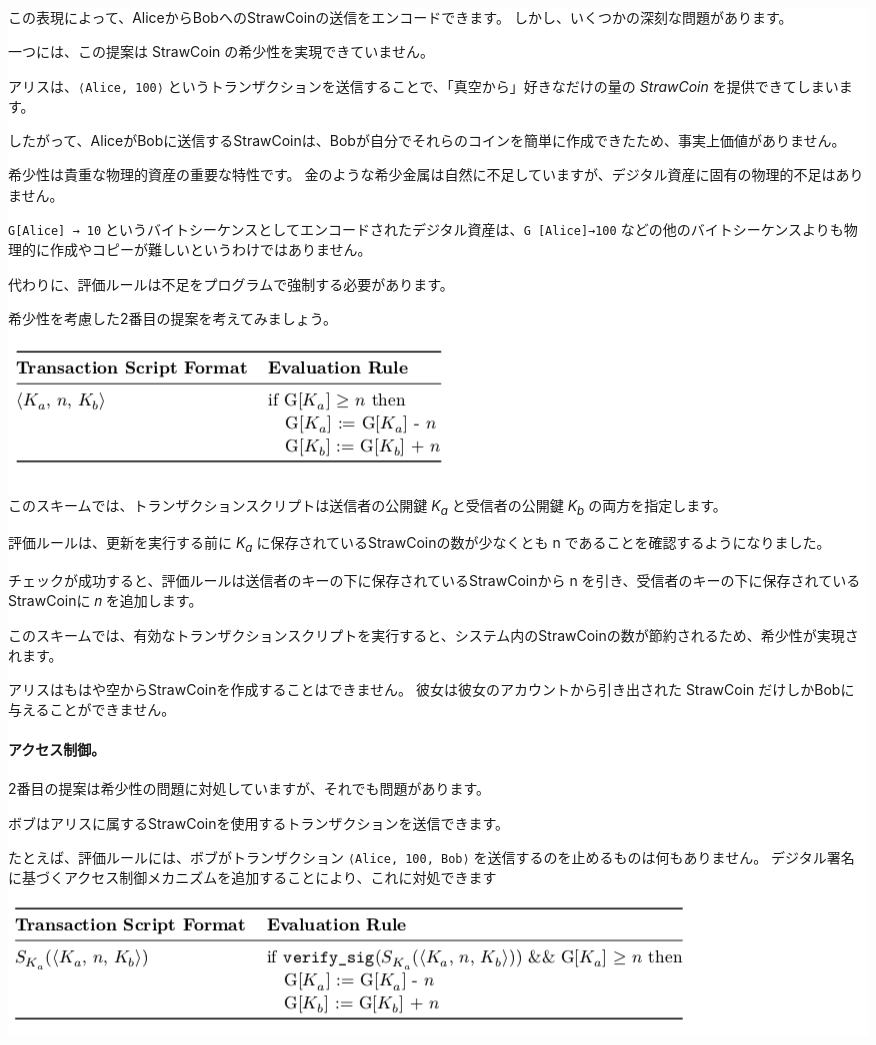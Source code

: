 
この表現によって、AliceからBobへのStrawCoinの送信をエンコードできます。
しかし、いくつかの深刻な問題があります。

一つには、この提案は StrawCoin の希少性を実現できていません。

アリスは、`⟨Alice, 100⟩` というトランザクションを送信することで、「真空から」好きなだけの量の *StrawCoin* を提供できてしまいます。

したがって、AliceがBobに送信するStrawCoinは、Bobが自分でそれらのコインを簡単に作成できたため、事実上価値がありません。

希少性は貴重な物理的資産の重要な特性です。
金のような希少金属は自然に不足していますが、デジタル資産に固有の物理的不足はありません。

 `G[Alice] → 10` というバイトシーケンスとしてエンコードされたデジタル資産は、`G [Alice]→100` などの他のバイトシーケンスよりも物理的に作成やコピーが難しいというわけではありません。
 
 代わりに、評価ルールは不足をプログラムで強制する必要があります。
 
希少性を考慮した2番目の提案を考えてみましょう。


![](./move/move002.png)

このスキームでは、トランザクションスクリプトは送信者の公開鍵 $K_a$ と受信者の公開鍵 $K_b$ の両方を指定します。

評価ルールは、更新を実行する前に $K_a$ に保存されているStrawCoinの数が少なくとも n であることを確認するようになりました。

チェックが成功すると、評価ルールは送信者のキーの下に保存されているStrawCoinから n を引き、受信者のキーの下に保存されているStrawCoinに 𝑛 を追加します。

このスキームでは、有効なトランザクションスクリプトを実行すると、システム内のStrawCoinの数が節約されるため、希少性が実現されます。

アリスはもはや空からStrawCoinを作成することはできません。
彼女は彼女のアカウントから引き出された StrawCoin だけしかBobに与えることができません。


#### アクセス制御。 

2番目の提案は希少性の問題に対処していますが、それでも問題があります。

ボブはアリスに属するStrawCoinを使用するトランザクションを送信できます。

たとえば、評価ルールには、ボブがトランザクション `⟨Alice, 100, Bob⟩` を送信するのを止めるものは何もありません。
デジタル署名に基づくアクセス制御メカニズムを追加することにより、これに対処できます


![](./move/move003.png)
